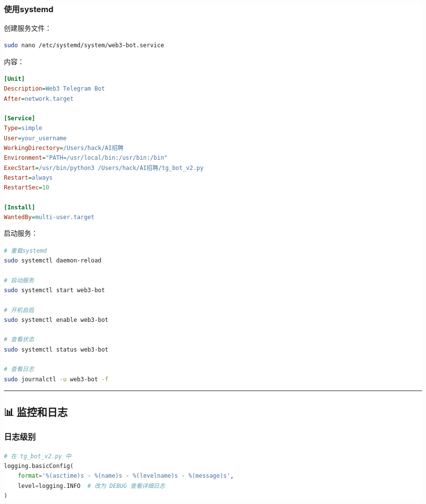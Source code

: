 
### 使用systemd

创建服务文件：

```bash
sudo nano /etc/systemd/system/web3-bot.service
```

内容：
```ini
[Unit]
Description=Web3 Telegram Bot
After=network.target

[Service]
Type=simple
User=your_username
WorkingDirectory=/Users/hack/AI招聘
Environment="PATH=/usr/local/bin:/usr/bin:/bin"
ExecStart=/usr/bin/python3 /Users/hack/AI招聘/tg_bot_v2.py
Restart=always
RestartSec=10

[Install]
WantedBy=multi-user.target
```

启动服务：
```bash
# 重载systemd
sudo systemctl daemon-reload

# 启动服务
sudo systemctl start web3-bot

# 开机自启
sudo systemctl enable web3-bot

# 查看状态
sudo systemctl status web3-bot

# 查看日志
sudo journalctl -u web3-bot -f
```

---

## 📊 监控和日志

### 日志级别

```python
# 在 tg_bot_v2.py 中
logging.basicConfig(
    format='%(asctime)s - %(name)s - %(levelname)s - %(message)s',
    level=logging.INFO  # 改为 DEBUG 查看详细日志
)
```
